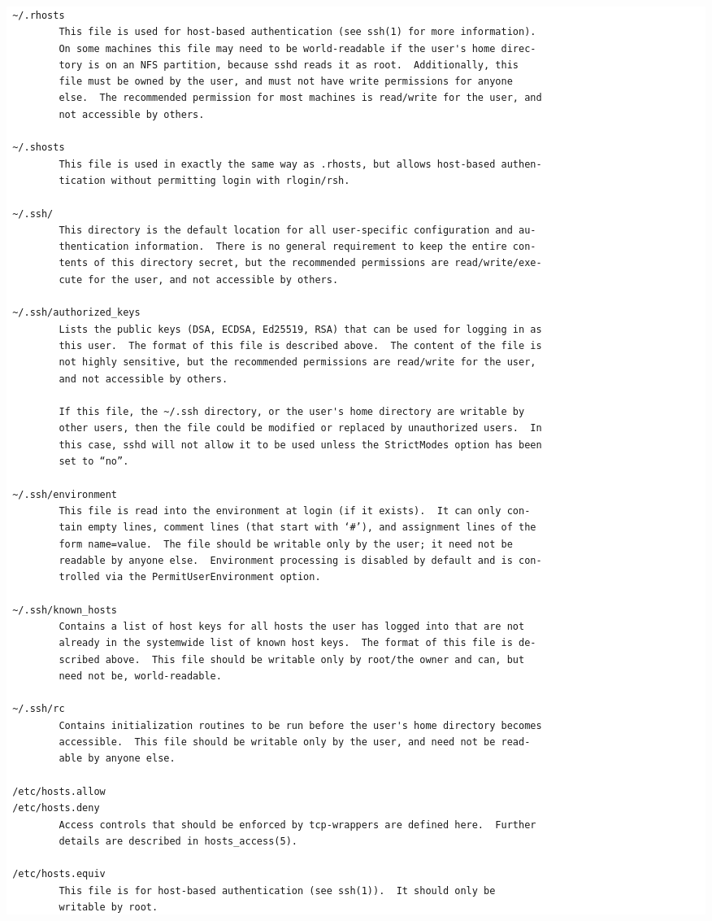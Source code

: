      ~/.rhosts
             This file is used for host-based authentication (see ssh(1) for more information).
             On some machines this file may need to be world-readable if the user's home direc‐
             tory is on an NFS partition, because sshd reads it as root.  Additionally, this
             file must be owned by the user, and must not have write permissions for anyone
             else.  The recommended permission for most machines is read/write for the user, and
             not accessible by others.

     ~/.shosts
             This file is used in exactly the same way as .rhosts, but allows host-based authen‐
             tication without permitting login with rlogin/rsh.

     ~/.ssh/
             This directory is the default location for all user-specific configuration and au‐
             thentication information.  There is no general requirement to keep the entire con‐
             tents of this directory secret, but the recommended permissions are read/write/exe‐
             cute for the user, and not accessible by others.

     ~/.ssh/authorized_keys
             Lists the public keys (DSA, ECDSA, Ed25519, RSA) that can be used for logging in as
             this user.  The format of this file is described above.  The content of the file is
             not highly sensitive, but the recommended permissions are read/write for the user,
             and not accessible by others.

             If this file, the ~/.ssh directory, or the user's home directory are writable by
             other users, then the file could be modified or replaced by unauthorized users.  In
             this case, sshd will not allow it to be used unless the StrictModes option has been
             set to “no”.

     ~/.ssh/environment
             This file is read into the environment at login (if it exists).  It can only con‐
             tain empty lines, comment lines (that start with ‘#’), and assignment lines of the
             form name=value.  The file should be writable only by the user; it need not be
             readable by anyone else.  Environment processing is disabled by default and is con‐
             trolled via the PermitUserEnvironment option.

     ~/.ssh/known_hosts
             Contains a list of host keys for all hosts the user has logged into that are not
             already in the systemwide list of known host keys.  The format of this file is de‐
             scribed above.  This file should be writable only by root/the owner and can, but
             need not be, world-readable.

     ~/.ssh/rc
             Contains initialization routines to be run before the user's home directory becomes
             accessible.  This file should be writable only by the user, and need not be read‐
             able by anyone else.

     /etc/hosts.allow
     /etc/hosts.deny
             Access controls that should be enforced by tcp-wrappers are defined here.  Further
             details are described in hosts_access(5).

     /etc/hosts.equiv
             This file is for host-based authentication (see ssh(1)).  It should only be
             writable by root.
